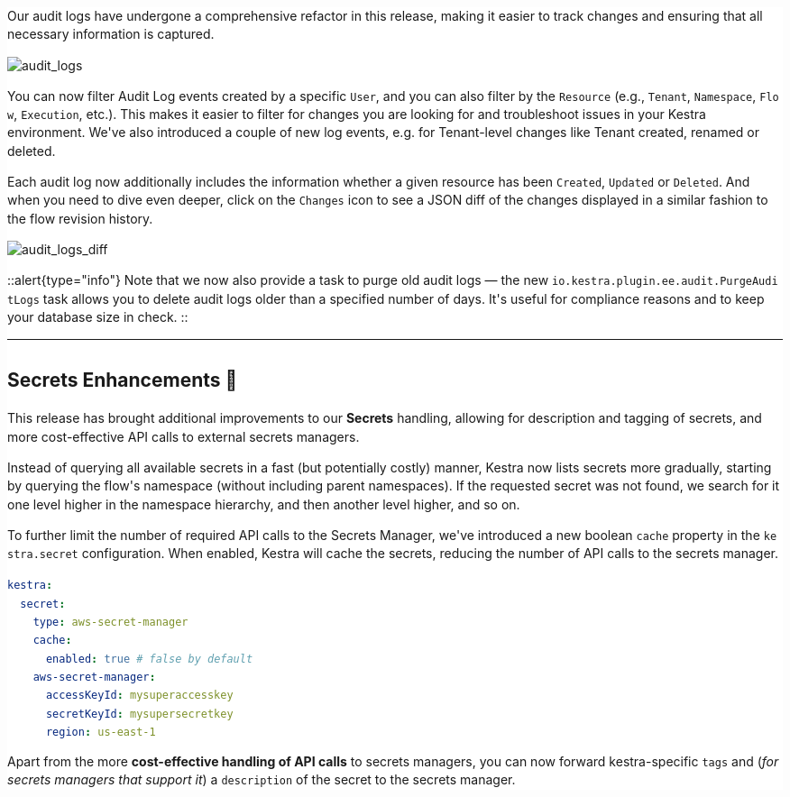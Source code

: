 Our audit logs have undergone a comprehensive refactor in this release, making it easier to track changes and ensuring that all necessary information is captured.

![audit_logs](/blogs/2024-08-06-release-0-18/audit_logs.jpg)

You can now filter Audit Log events created by a specific `User`, and you can also filter by the `Resource` (e.g., `Tenant`, `Namespace`, `Flow`, `Execution`, etc.). This makes it easier to filter for changes you are looking for and troubleshoot issues in your Kestra environment. We've also introduced a couple of new log events, e.g. for Tenant-level changes like Tenant created, renamed or deleted.

Each audit log now additionally includes the information whether a given resource has been `Created`, `Updated` or `Deleted`. And when you need to dive even deeper, click on the `Changes` icon to see a JSON diff of the changes displayed in a similar fashion to the flow revision history.

![audit_logs_diff](/docs/enterprise/audit_logs/audit_logs_diff.gif)

::alert{type="info"}
Note that we now also provide a task to purge old audit logs — the new `io.kestra.plugin.ee.audit.PurgeAuditLogs` task allows you to delete audit logs older than a specified number of days. It's useful for compliance reasons and to keep your database size in check.
::

---

## Secrets Enhancements 🔐

This release has brought additional improvements to our **Secrets** handling, allowing for description and tagging of secrets, and more cost-effective API calls to external secrets managers.

Instead of querying all available secrets in a fast (but potentially costly) manner, Kestra now lists secrets more gradually, starting by querying the flow's namespace (without including parent namespaces). If the requested secret was not found, we search for it one level higher in the namespace hierarchy, and then another level higher, and so on.

To further limit the number of required API calls to the Secrets Manager, we've introduced a new boolean `cache` property in the `kestra.secret` configuration. When enabled, Kestra will cache the secrets, reducing the number of API calls to the secrets manager.

```yaml
kestra:
  secret:
    type: aws-secret-manager
    cache:
      enabled: true # false by default
    aws-secret-manager:
      accessKeyId: mysuperaccesskey
      secretKeyId: mysupersecretkey
      region: us-east-1
```

Apart from the more **cost-effective handling of API calls** to secrets managers, you can now forward kestra-specific `tags` and (_for secrets managers that support it_) a `description` of the secret to the secrets manager.
